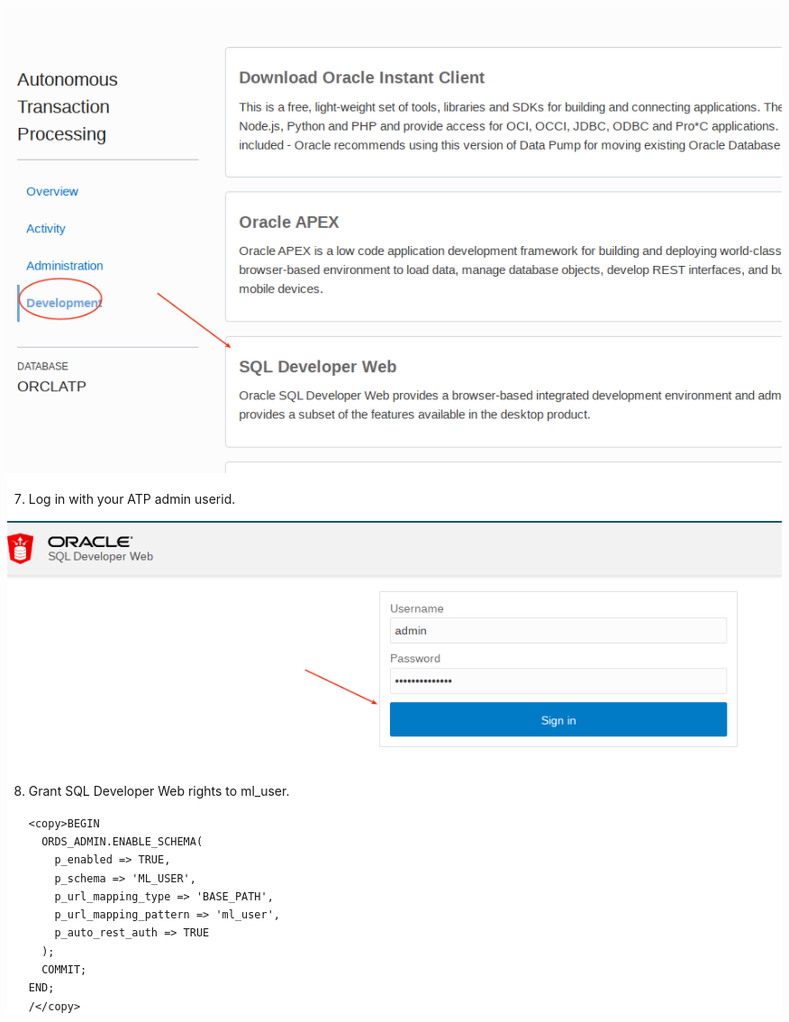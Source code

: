   ![](./images/023.png  " ")

7. Log in with your ATP admin userid.

  ![](./images/024.png  " ")

8. Grant SQL Developer Web rights to ml\_user.
    ````
    <copy>BEGIN
      ORDS_ADMIN.ENABLE_SCHEMA(
        p_enabled => TRUE,
        p_schema => 'ML_USER',
        p_url_mapping_type => 'BASE_PATH',
        p_url_mapping_pattern => 'ml_user',
        p_auto_rest_auth => TRUE
      );
      COMMIT;
    END;
    /</copy>
    ````

